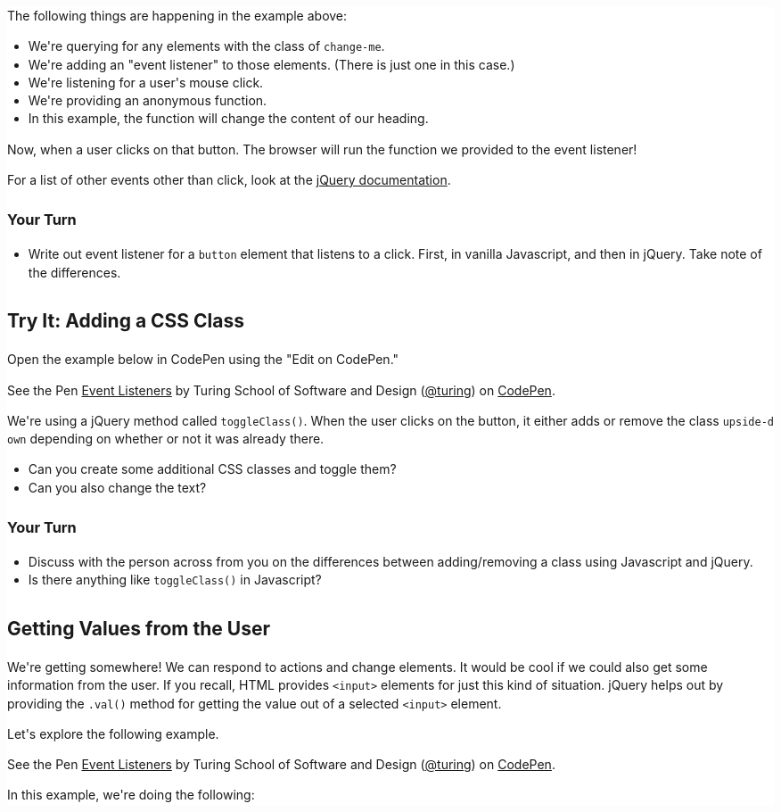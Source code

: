 The following things are happening in the example above:

- We're querying for any elements with the class of `change-me`.
- We're adding an "event listener" to those elements. (There is just one in this case.)
- We're listening for a user's mouse click.
- We're providing an anonymous function.
- In this example, the function will change the content of our heading.

Now, when a user clicks on that button. The browser will run the function we provided to the event listener!

For a list of other events other than click, look at the [jQuery documentation](http://api.jquery.com/Types/#Event).

### Your Turn

* Write out event listener for a `button` element that listens to a click.  First, in vanilla Javascript, and then in jQuery.  Take note of the differences.

## Try It: Adding a CSS Class

Open the example below in CodePen using the "Edit on CodePen."

<p data-height="300" data-theme-id="23788" data-slug-hash="gMPdzx" data-default-tab="js,result" data-user="turing" data-embed-version="2" class="codepen">See the Pen <a href="http://codepen.io/team/turing/pen/gMPdzx/">Event Listeners</a> by Turing School of Software and Design (<a href="http://codepen.io/turing">@turing</a>) on <a href="http://codepen.io">CodePen</a>.</p>

We're using a jQuery method called `toggleClass()`. When the user clicks on the button, it either adds or remove the class `upside-down` depending on whether or not it was already there.

- Can you create some additional CSS classes and toggle them?
- Can you also change the text?

### Your Turn

* Discuss with the person across from you on the differences between adding/removing a class using Javascript and jQuery.  
* Is there anything like `toggleClass()` in Javascript?

## Getting Values from the User

We're getting somewhere! We can respond to actions and change elements. It would be cool if we could also get some information from the user. If you recall, HTML provides `<input>` elements for just this kind of situation. jQuery helps out by providing the `.val()` method for getting the value out of a selected `<input>` element.

Let's explore the following example.

<p data-height="300" data-theme-id="23788" data-slug-hash="YWwOmQ" data-default-tab="js,result" data-user="turing" data-embed-version="2" class="codepen">See the Pen <a href="http://codepen.io/team/turing/pen/YWwOmQ/">Event Listeners</a> by Turing School of Software and Design (<a href="http://codepen.io/turing">@turing</a>) on <a href="http://codepen.io">CodePen</a>.</p>

In this example, we're doing the following:
